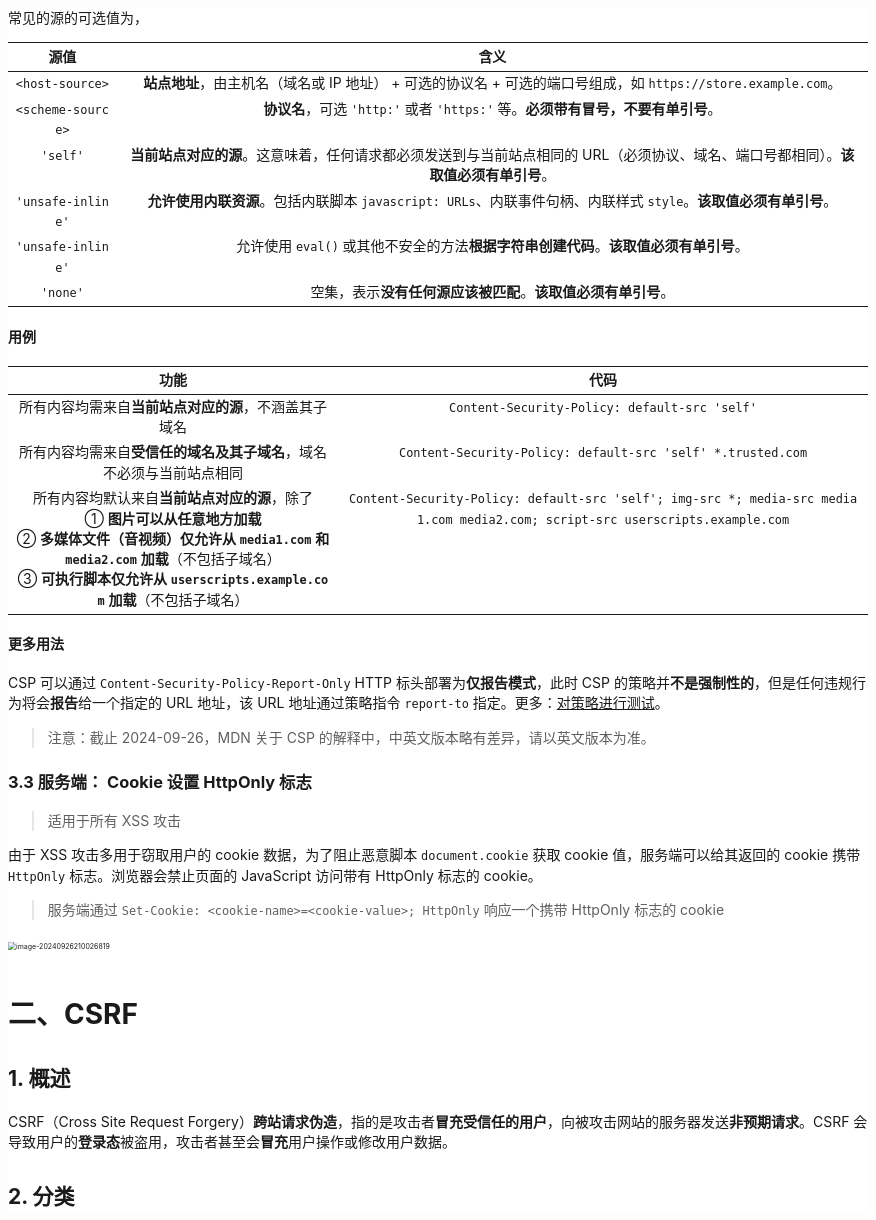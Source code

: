 常见的源的可选值为，

|       源值        |                             含义                             |
| :---------------: | :----------------------------------------------------------: |
|  `<host-source>`  | **站点地址**，由主机名（域名或 IP 地址） + 可选的协议名 + 可选的端口号组成，如 `https://store.example.com`。 |
| `<scheme-source>` | **协议名**，可选 `'http:'`  或者  `'https:'` 等。**必须带有冒号，不要有单引号**。 |
|     `'self'`      | **当前站点对应的源**。这意味着，任何请求都必须发送到与当前站点相同的 URL（必须协议、域名、端口号都相同）。**该取值必须有单引号**。 |
| `'unsafe-inline'` | **允许使用内联资源**。包括内联脚本 `javascript: URLs`、内联事件句柄、内联样式 `style`。**该取值必须有单引号**。 |
| `'unsafe-inline'` | 允许使用 `eval()` 或其他不安全的方法**根据字符串创建代码**。**该取值必须有单引号**。 |
|     `'none'`      | 空集，表示**没有任何源应该被匹配**。**该取值必须有单引号**。 |

#### 用例

|                             功能                             |                             代码                             |
| :----------------------------------------------------------: | :----------------------------------------------------------: |
|     所有内容均需来自**当前站点对应的源**，不涵盖其子域名     |        `Content-Security-Policy: default-src 'self'`         |
| 所有内容均需来自**受信任的域名及其子域名**，域名不必须与当前站点相同 | `Content-Security-Policy: default-src 'self' *.trusted.com`  |
| 所有内容均默认来自**当前站点对应的源**，除了 <br />① **图片可以从任意地方加载** <br />② **多媒体文件（音视频）仅允许从 `media1.com` 和 `media2.com` 加载**（不包括子域名）<br />③ **可执行脚本仅允许从 `userscripts.example.com` 加载**（不包括子域名） | `Content-Security-Policy: default-src 'self'; img-src *; media-src media1.com media2.com; script-src userscripts.example.com` |

#### 更多用法

CSP 可以通过 `Content-Security-Policy-Report-Only` HTTP 标头部署为**仅报告模式**，此时 CSP 的策略并**不是强制性的**，但是任何违规行为将会**报告**给一个指定的 URL 地址，该 URL 地址通过策略指令 `report-to` 指定。更多：[对策略进行测试](https://developer.mozilla.org/zh-CN/docs/Web/HTTP/CSP#对策略进行测试)。

> 注意：截止 2024-09-26，MDN 关于 CSP 的解释中，中英文版本略有差异，请以英文版本为准。

### 3.3 服务端： Cookie 设置 HttpOnly 标志

> 适用于所有 XSS 攻击

由于 XSS 攻击多用于窃取用户的 cookie 数据，为了阻止恶意脚本 `document.cookie` 获取 cookie 值，服务端可以给其返回的 cookie 携带 `HttpOnly` 标志。浏览器会禁止页面的 JavaScript 访问带有 HttpOnly 标志的 cookie。

> 服务端通过 `Set-Cookie: <cookie-name>=<cookie-value>; HttpOnly` 响应一个携带 HttpOnly 标志的 cookie

<img src="https://cdn.jsdelivr.net/gh/Nasir1423/blog-img@main/image-20240926210026819.png" alt="image-20240926210026819" style="zoom:50%;" />

# 二、CSRF

## 1. 概述

CSRF（Cross Site Request Forgery）**跨站请求伪造**，指的是攻击者**冒充受信任的用户**，向被攻击网站的服务器发送**非预期请求**。CSRF 会导致用户的**登录态**被盗用，攻击者甚至会**冒充**用户操作或修改用户数据。

## 2. 分类
